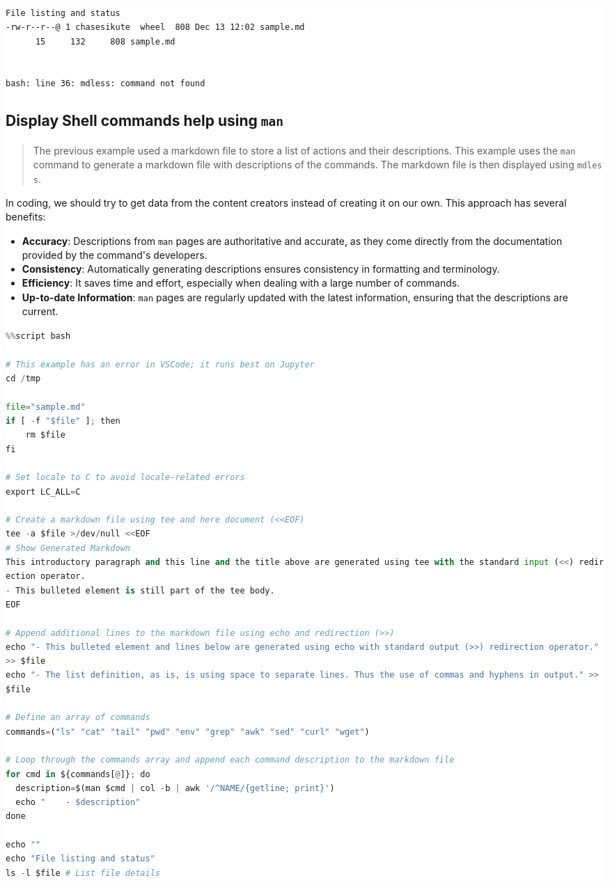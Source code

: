     
    File listing and status
    -rw-r--r--@ 1 chasesikute  wheel  808 Dec 13 12:02 sample.md
          15     132     808 sample.md


    bash: line 36: mdless: command not found


## Display Shell commands help using `man`

> The previous example used a markdown file to store a list of actions and their descriptions. This example uses the `man` command to generate a markdown file with descriptions of the commands. The markdown file is then displayed using `mdless`.

In coding, we should try to get data from the content creators instead of creating it on our own. This approach has several benefits:
- **Accuracy**: Descriptions from `man` pages are authoritative and accurate, as they come directly from the documentation provided by the command's developers.
- **Consistency**: Automatically generating descriptions ensures consistency in formatting and terminology.
- **Efficiency**: It saves time and effort, especially when dealing with a large number of commands.
- **Up-to-date Information**: `man` pages are regularly updated with the latest information, ensuring that the descriptions are current.


```python
%%script bash

# This example has an error in VSCode; it runs best on Jupyter
cd /tmp

file="sample.md"
if [ -f "$file" ]; then
    rm $file
fi

# Set locale to C to avoid locale-related errors
export LC_ALL=C

# Create a markdown file using tee and here document (<<EOF)
tee -a $file >/dev/null <<EOF
# Show Generated Markdown
This introductory paragraph and this line and the title above are generated using tee with the standard input (<<) redirection operator.
- This bulleted element is still part of the tee body.
EOF

# Append additional lines to the markdown file using echo and redirection (>>)
echo "- This bulleted element and lines below are generated using echo with standard output (>>) redirection operator." >> $file
echo "- The list definition, as is, is using space to separate lines. Thus the use of commas and hyphens in output." >> $file

# Define an array of commands
commands=("ls" "cat" "tail" "pwd" "env" "grep" "awk" "sed" "curl" "wget")

# Loop through the commands array and append each command description to the markdown file
for cmd in ${commands[@]}; do
  description=$(man $cmd | col -b | awk '/^NAME/{getline; print}')
  echo "    - $description" 
done

echo ""
echo "File listing and status"
ls -l $file # List file details
```